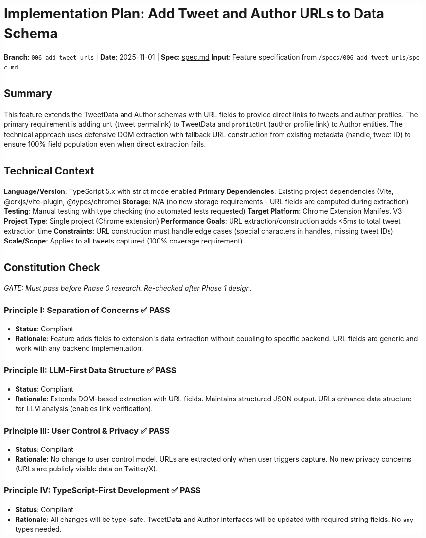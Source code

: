 # Implementation Plan: Add Tweet and Author URLs to Data Schema

**Branch**: `006-add-tweet-urls` | **Date**: 2025-11-01 | **Spec**: [spec.md](./spec.md)
**Input**: Feature specification from `/specs/006-add-tweet-urls/spec.md`

## Summary

This feature extends the TweetData and Author schemas with URL fields to provide direct links to tweets and author profiles. The primary requirement is adding `url` (tweet permalink) to TweetData and `profileUrl` (author profile link) to Author entities. The technical approach uses defensive DOM extraction with fallback URL construction from existing metadata (handle, tweet ID) to ensure 100% field population even when direct extraction fails.

## Technical Context

**Language/Version**: TypeScript 5.x with strict mode enabled
**Primary Dependencies**: Existing project dependencies (Vite, @crxjs/vite-plugin, @types/chrome)
**Storage**: N/A (no new storage requirements - URL fields are computed during extraction)
**Testing**: Manual testing with type checking (no automated tests requested)
**Target Platform**: Chrome Extension Manifest V3
**Project Type**: Single project (Chrome extension)
**Performance Goals**: URL extraction/construction adds <5ms to total tweet extraction time
**Constraints**: URL construction must handle edge cases (special characters in handles, missing tweet IDs)
**Scale/Scope**: Applies to all tweets captured (100% coverage requirement)

## Constitution Check

*GATE: Must pass before Phase 0 research. Re-checked after Phase 1 design.*

### Principle I: Separation of Concerns ✅ PASS
- **Status**: Compliant
- **Rationale**: Feature adds fields to extension's data extraction without coupling to specific backend. URL fields are generic and work with any backend implementation.

### Principle II: LLM-First Data Structure ✅ PASS
- **Status**: Compliant
- **Rationale**: Extends DOM-based extraction with URL fields. Maintains structured JSON output. URLs enhance data structure for LLM analysis (enables link verification).

### Principle III: User Control & Privacy ✅ PASS
- **Status**: Compliant
- **Rationale**: No change to user control model. URLs are extracted only when user triggers capture. No new privacy concerns (URLs are publicly visible data on Twitter/X).

### Principle IV: TypeScript-First Development ✅ PASS
- **Status**: Compliant
- **Rationale**: All changes will be type-safe. TweetData and Author interfaces will be updated with required string fields. No `any` types needed.
